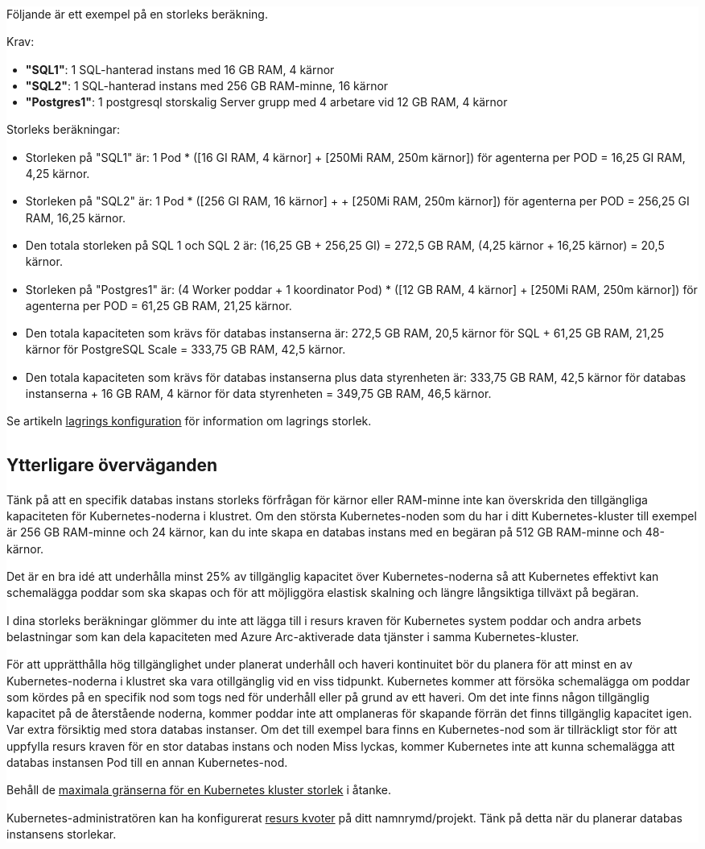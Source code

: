 Följande är ett exempel på en storleks beräkning.

Krav:

- **"SQL1"**: 1 SQL-hanterad instans med 16 GB RAM, 4 kärnor
- **"SQL2"**: 1 SQL-hanterad instans med 256 GB RAM-minne, 16 kärnor
- **"Postgres1"**: 1 postgresql storskalig Server grupp med 4 arbetare vid 12 GB RAM, 4 kärnor

Storleks beräkningar:

- Storleken på "SQL1" är: 1 Pod * ([16 GI RAM, 4 kärnor] + [250Mi RAM, 250m kärnor]) för agenterna per POD = 16,25 GI RAM, 4,25 kärnor.
- Storleken på "SQL2" är: 1 Pod * ([256 GI RAM, 16 kärnor] + + [250Mi RAM, 250m kärnor]) för agenterna per POD = 256,25 GI RAM, 16,25 kärnor.
- Den totala storleken på SQL 1 och SQL 2 är: (16,25 GB + 256,25 GI) = 272,5 GB RAM, (4,25 kärnor + 16,25 kärnor) = 20,5 kärnor.

- Storleken på "Postgres1" är: (4 Worker poddar + 1 koordinator Pod) * ([12 GB RAM, 4 kärnor] + [250Mi RAM, 250m kärnor]) för agenterna per POD = 61,25 GB RAM, 21,25 kärnor.

- Den totala kapaciteten som krävs för databas instanserna är: 272,5 GB RAM, 20,5 kärnor för SQL + 61,25 GB RAM, 21,25 kärnor för PostgreSQL Scale = 333,75 GB RAM, 42,5 kärnor.

- Den totala kapaciteten som krävs för databas instanserna plus data styrenheten är: 333,75 GB RAM, 42,5 kärnor för databas instanserna + 16 GB RAM, 4 kärnor för data styrenheten = 349,75 GB RAM, 46,5 kärnor.

Se artikeln [lagrings konfiguration](storage-configuration.md) för information om lagrings storlek.

## <a name="other-considerations"></a>Ytterligare överväganden

Tänk på att en specifik databas instans storleks förfrågan för kärnor eller RAM-minne inte kan överskrida den tillgängliga kapaciteten för Kubernetes-noderna i klustret.  Om den största Kubernetes-noden som du har i ditt Kubernetes-kluster till exempel är 256 GB RAM-minne och 24 kärnor, kan du inte skapa en databas instans med en begäran på 512 GB RAM-minne och 48-kärnor.  

Det är en bra idé att underhålla minst 25% av tillgänglig kapacitet över Kubernetes-noderna så att Kubernetes effektivt kan schemalägga poddar som ska skapas och för att möjliggöra elastisk skalning och längre långsiktiga tillväxt på begäran.  

I dina storleks beräkningar glömmer du inte att lägga till i resurs kraven för Kubernetes system poddar och andra arbets belastningar som kan dela kapaciteten med Azure Arc-aktiverade data tjänster i samma Kubernetes-kluster.

För att upprätthålla hög tillgänglighet under planerat underhåll och haveri kontinuitet bör du planera för att minst en av Kubernetes-noderna i klustret ska vara otillgänglig vid en viss tidpunkt.  Kubernetes kommer att försöka schemalägga om poddar som kördes på en specifik nod som togs ned för underhåll eller på grund av ett haveri.  Om det inte finns någon tillgänglig kapacitet på de återstående noderna, kommer poddar inte att omplaneras för skapande förrän det finns tillgänglig kapacitet igen.  Var extra försiktig med stora databas instanser.  Om det till exempel bara finns en Kubernetes-nod som är tillräckligt stor för att uppfylla resurs kraven för en stor databas instans och noden Miss lyckas, kommer Kubernetes inte att kunna schemalägga att databas instansen Pod till en annan Kubernetes-nod.

Behåll de [maximala gränserna för en Kubernetes kluster storlek](https://kubernetes.io/docs/setup/best-practices/cluster-large/) i åtanke.

Kubernetes-administratören kan ha konfigurerat [resurs kvoter](https://kubernetes.io/docs/concepts/policy/resource-quotas/) på ditt namnrymd/projekt.  Tänk på detta när du planerar databas instansens storlekar.

